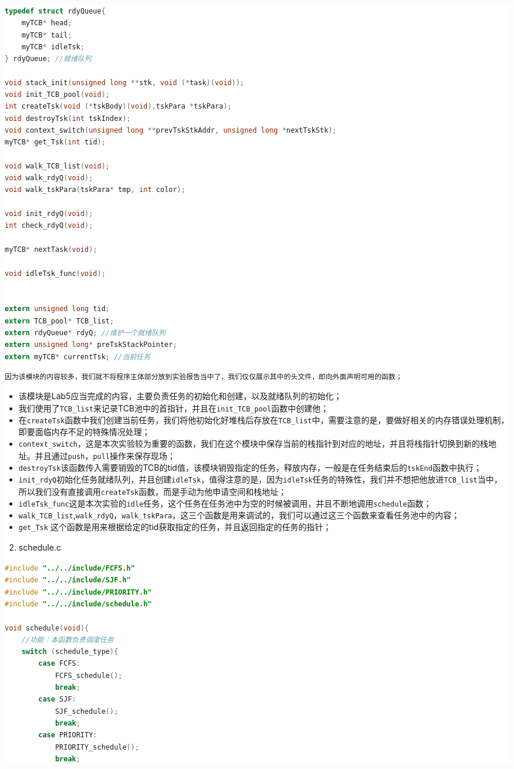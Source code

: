 ```C
typedef struct rdyQueue{
    myTCB* head;
    myTCB* tail;
    myTCB* idleTsk;
} rdyQueue; //就绪队列

void stack_init(unsigned long **stk, void (*task)(void));
void init_TCB_pool(void);
int createTsk(void (*tskBody)(void),tskPara *tskPara);
void destroyTsk(int tskIndex);
void context_switch(unsigned long **prevTskStkAddr, unsigned long *nextTskStk);
myTCB* get_Tsk(int tid);

void walk_TCB_list(void);
void walk_rdyQ(void);
void walk_tskPara(tskPara* tmp, int color);

void init_rdyQ(void);
int check_rdyQ(void);

myTCB* nextTask(void);

void idleTsk_func(void);


extern unsigned long tid;
extern TCB_pool* TCB_list;
extern rdyQueue* rdyQ; //维护一个就绪队列
extern unsigned long* preTskStackPointer;
extern myTCB* currentTsk; //当前任务
```

    因为该模块的内容较多，我们就不将程序主体部分放到实验报告当中了，我们仅仅展示其中的头文件，即向外面声明可用的函数；
* 该模块是Lab5应当完成的内容，主要负责任务的初始化和创建，以及就绪队列的初始化；
* 我们使用了`TCB_list`来记录TCB池中的首指针，并且在`init_TCB_pool`函数中创建他；
* 在`createTsk`函数中我们创建当前任务，我们将他初始化好堆栈后存放在`TCB_list`中，需要注意的是，要做好相关的内存错误处理机制，即要面临内存不足的特殊情况处理；
* `context_switch`，这是本次实验较为重要的函数，我们在这个模块中保存当前的栈指针到对应的地址，并且将栈指针切换到新的栈地址。并且通过`push`，`pull`操作来保存现场；
* `destroyTsk`该函数传入需要销毁的TCB的tid值，该模块销毁指定的任务，释放内存，一般是在任务结束后的`tskEnd`函数中执行；
* `init_rdyQ`初始化任务就绪队列，并且创建`idleTsk`，值得注意的是，因为`idleTsk`任务的特殊性，我们并不想把他放进`TCB_list`当中，所以我们没有直接调用`createTsk`函数，而是手动为他申请空间和栈地址；
* `idleTsk_func`这是本次实验的`idle`任务，这个任务在任务池中为空的时候被调用，并且不断地调用`schedule`函数；
* `walk_TCB_list`,`walk_rdyQ`，`walk_tskPara`，这三个函数是用来调试的，我们可以通过这三个函数来查看任务池中的内容；
* `get_Tsk` 这个函数是用来根据给定的tid获取指定的任务，并且返回指定的任务的指针；

2. schedule.c

```c
#include "../../include/FCFS.h"
#include "../../include/SJF.h"
#include "../../include/PRIORITY.h"
#include "../../include/schedule.h"

void schedule(void){
    //功能：本函数负责调度任务
    switch (schedule_type){
        case FCFS:
            FCFS_schedule();
            break;
        case SJF:
            SJF_schedule();
            break;
        case PRIORITY:
            PRIORITY_schedule();
            break;
```